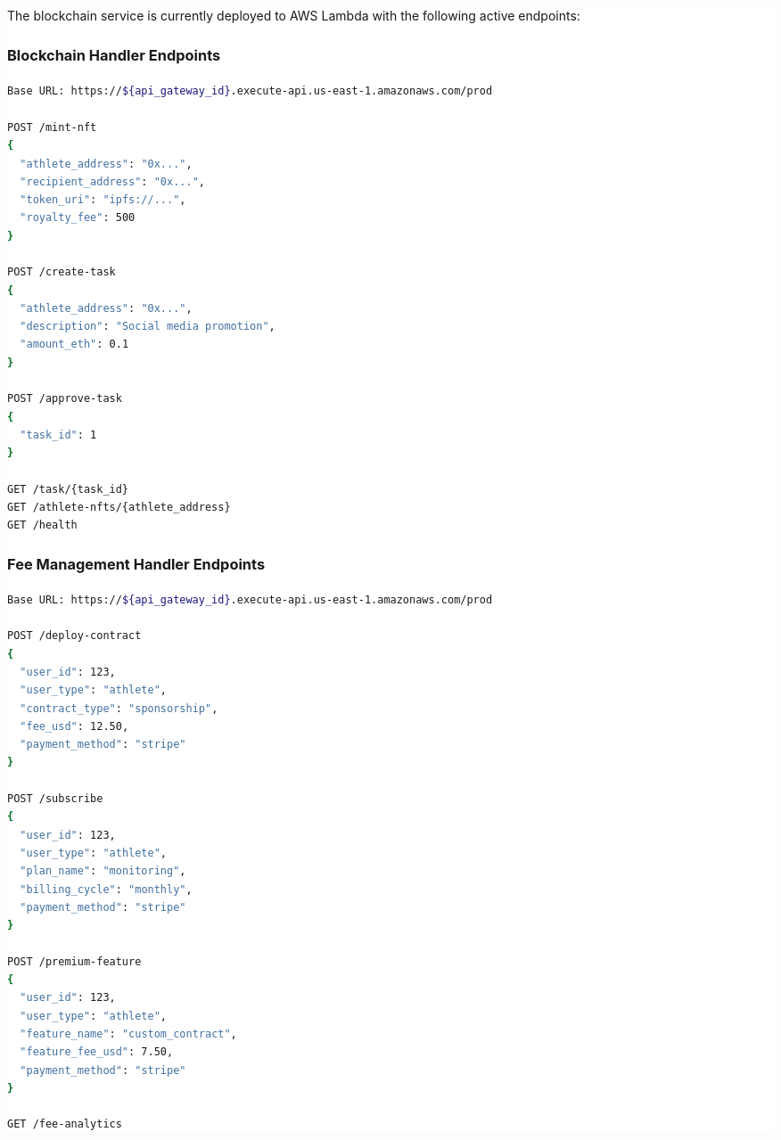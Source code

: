 The blockchain service is currently deployed to AWS Lambda with the following active endpoints:

### Blockchain Handler Endpoints
```bash
Base URL: https://${api_gateway_id}.execute-api.us-east-1.amazonaws.com/prod

POST /mint-nft
{
  "athlete_address": "0x...",
  "recipient_address": "0x...", 
  "token_uri": "ipfs://...",
  "royalty_fee": 500
}

POST /create-task
{
  "athlete_address": "0x...",
  "description": "Social media promotion",
  "amount_eth": 0.1
}

POST /approve-task
{
  "task_id": 1
}

GET /task/{task_id}
GET /athlete-nfts/{athlete_address}
GET /health
```

### Fee Management Handler Endpoints
```bash
Base URL: https://${api_gateway_id}.execute-api.us-east-1.amazonaws.com/prod

POST /deploy-contract
{
  "user_id": 123,
  "user_type": "athlete",
  "contract_type": "sponsorship",
  "fee_usd": 12.50,
  "payment_method": "stripe"
}

POST /subscribe
{
  "user_id": 123,
  "user_type": "athlete",
  "plan_name": "monitoring",
  "billing_cycle": "monthly",
  "payment_method": "stripe"
}

POST /premium-feature
{
  "user_id": 123,
  "user_type": "athlete",
  "feature_name": "custom_contract",
  "feature_fee_usd": 7.50,
  "payment_method": "stripe"
}

GET /fee-analytics
```